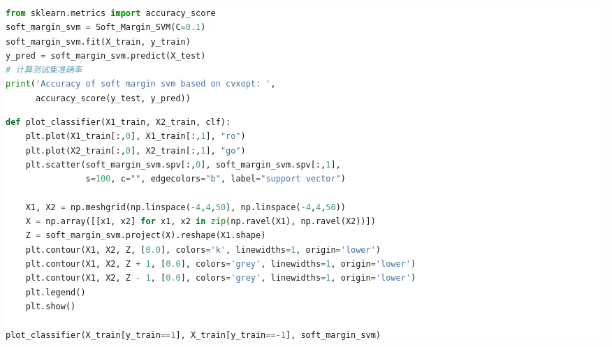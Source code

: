 ```python
from sklearn.metrics import accuracy_score
soft_margin_svm = Soft_Margin_SVM(C=0.1)
soft_margin_svm.fit(X_train, y_train)
y_pred = soft_margin_svm.predict(X_test)
# 计算测试集准确率
print('Accuracy of soft margin svm based on cvxopt: ', 
      accuracy_score(y_test, y_pred))
```

```python
def plot_classifier(X1_train, X2_train, clf):
    plt.plot(X1_train[:,0], X1_train[:,1], "ro")
    plt.plot(X2_train[:,0], X2_train[:,1], "go")
    plt.scatter(soft_margin_svm.spv[:,0], soft_margin_svm.spv[:,1], 
                s=100, c="", edgecolors="b", label="support vector")

    X1, X2 = np.meshgrid(np.linspace(-4,4,50), np.linspace(-4,4,50))
    X = np.array([[x1, x2] for x1, x2 in zip(np.ravel(X1), np.ravel(X2))])
    Z = soft_margin_svm.project(X).reshape(X1.shape)
    plt.contour(X1, X2, Z, [0.0], colors='k', linewidths=1, origin='lower')
    plt.contour(X1, X2, Z + 1, [0.0], colors='grey', linewidths=1, origin='lower')
    plt.contour(X1, X2, Z - 1, [0.0], colors='grey', linewidths=1, origin='lower')
    plt.legend()
    plt.show()
    
plot_classifier(X_train[y_train==1], X_train[y_train==-1], soft_margin_svm)
```

